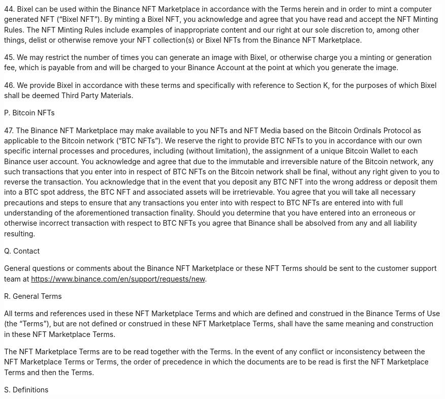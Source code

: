 44\. Bixel can be used within the Binance NFT Marketplace in accordance with
the Terms herein and in order to mint a computer generated NFT (“Bixel NFT”).
By minting a Bixel NFT, you acknowledge and agree that you have read and
accept the NFT Minting Rules. The NFT Minting Rules include examples of
inappropriate content and our right at our sole discretion to, among other
things, delist or otherwise remove your NFT collection(s) or Bixel NFTs from
the Binance NFT Marketplace.

45\. We may restrict the number of times you can generate an image with Bixel,
or otherwise charge you a minting or generation fee, which is payable from and
will be charged to your Binance Account at the point at which you generate the
image.

46\. We provide Bixel in accordance with these terms and specifically with
reference to Section K, for the purposes of which Bixel shall be deemed Third
Party Materials.

P. Bitcoin NFTs

47\. The Binance NFT Marketplace may make available to you NFTs and NFT Media
based on the Bitcoin Ordinals Protocol as applicable to the Bitcoin network
(“BTC NFTs”). We reserve the right to provide BTC NFTs to you in accordance
with our own specific internal processes and procedures, including (without
limitation), the assignment of a unique Bitcoin Wallet to each Binance user
account. You acknowledge and agree that due to the immutable and irreversible
nature of the Bitcoin network, any such transactions that you enter into in
respect of BTC NFTs on the Bitcoin network shall be final, without any right
given to you to reverse the transaction. You acknowledge that in the event
that you deposit any BTC NFT into the wrong address or deposit them into a BTC
spot address, the BTC NFT and associated assets will be irretrievable. You
agree that you will take all necessary precautions and steps to ensure that
any transactions you enter into with respect to BTC NFTs are entered into with
full understanding of the aforementioned transaction finality. Should you
determine that you have entered into an erroneous or otherwise incorrect
transaction with respect to BTC NFTs you agree that Binance shall be absolved
from any and all liability resulting.

Q. Contact

General questions or comments about the Binance NFT Marketplace or these NFT
Terms should be sent to the customer support team at
https://www.binance.com/en/support/requests/new.

R. General Terms

All terms and references used in these NFT Marketplace Terms and which are
defined and construed in the Binance Terms of Use (the “Terms”), but are not
defined or construed in these NFT Marketplace Terms, shall have the same
meaning and construction in these NFT Marketplace Terms.

The NFT Marketplace Terms are to be read together with the Terms. In the event
of any conflict or inconsistency between the NFT Marketplace Terms or Terms,
the order of precedence in which the documents are to be read is first the NFT
Marketplace Terms and then the Terms.

S. Definitions
